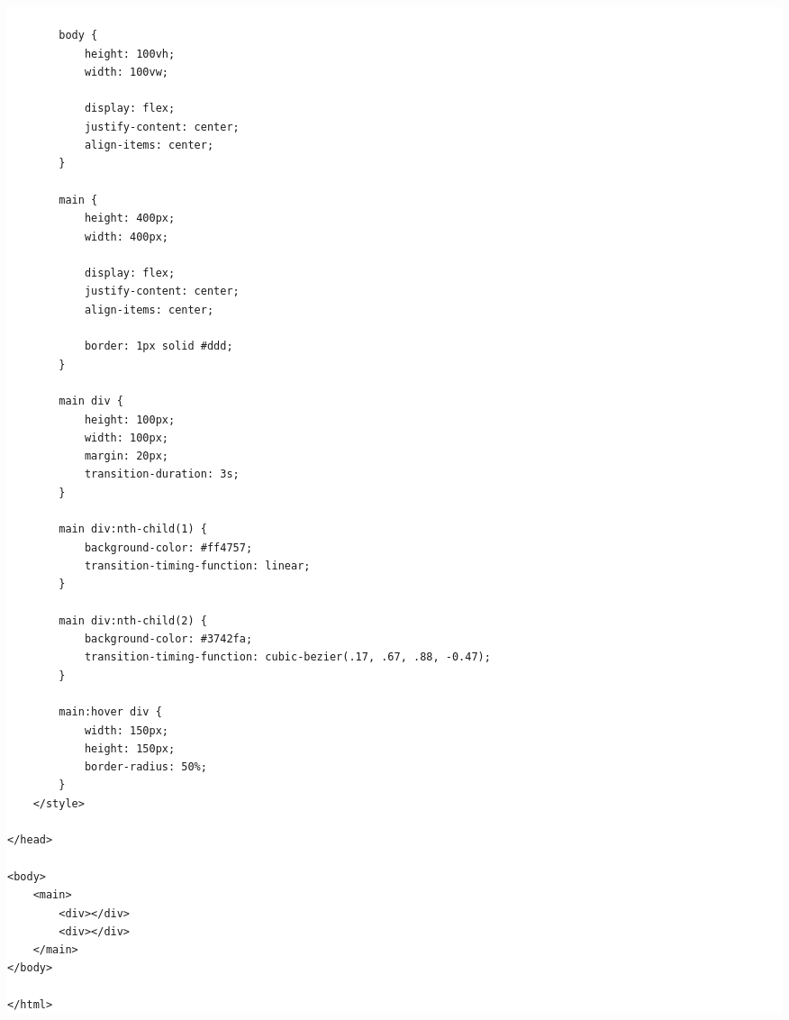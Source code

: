 ```

        body {
            height: 100vh;
            width: 100vw;

            display: flex;
            justify-content: center;
            align-items: center;
        }

        main {
            height: 400px;
            width: 400px;

            display: flex;
            justify-content: center;
            align-items: center;

            border: 1px solid #ddd;
        }

        main div {
            height: 100px;
            width: 100px;
            margin: 20px;
            transition-duration: 3s;
        }

        main div:nth-child(1) {
            background-color: #ff4757;
            transition-timing-function: linear;
        }

        main div:nth-child(2) {
            background-color: #3742fa;
            transition-timing-function: cubic-bezier(.17, .67, .88, -0.47);
        }

        main:hover div {
            width: 150px;
            height: 150px;
            border-radius: 50%;
        }
    </style>

</head>

<body>
    <main>
        <div></div>
        <div></div>
    </main>
</body>

</html>
```
